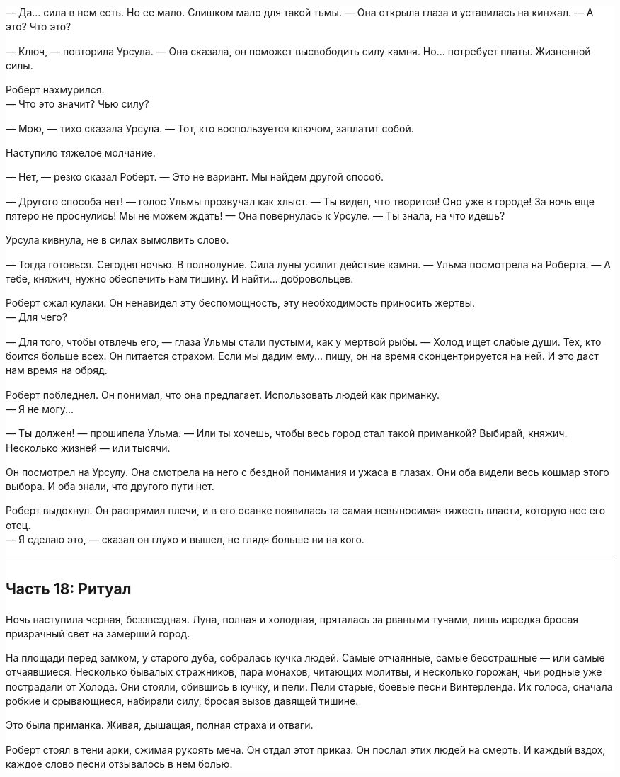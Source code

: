 — Да... сила в нем есть. Но ее мало. Слишком мало для такой тьмы. — Она открыла глаза и уставилась на кинжал. — А это? Что это?

— Ключ, — повторила Урсула. — Она сказала, он поможет высвободить силу камня. Но... потребует платы. Жизненной силы.

Роберт нахмурился.  
— Что это значит? Чью силу?

— Мою, — тихо сказала Урсула. — Тот, кто воспользуется ключом, заплатит собой.

Наступило тяжелое молчание.

— Нет, — резко сказал Роберт. — Это не вариант. Мы найдем другой способ.

— Другого способа нет! — голос Ульмы прозвучал как хлыст. — Ты видел, что творится! Оно уже в городе! За ночь еще пятеро не проснулись! Мы не можем ждать! — Она повернулась к Урсуле. — Ты знала, на что идешь?

Урсула кивнула, не в силах вымолвить слово.

— Тогда готовься. Сегодня ночью. В полнолуние. Сила луны усилит действие камня. — Ульма посмотрела на Роберта. — А тебе, княжич, нужно обеспечить нам тишину. И найти... добровольцев.

Роберт сжал кулаки. Он ненавидел эту беспомощность, эту необходимость приносить жертвы.  
— Для чего?

— Для того, чтобы отвлечь его, — глаза Ульмы стали пустыми, как у мертвой рыбы. — Холод ищет слабые души. Тех, кто боится больше всех. Он питается страхом. Если мы дадим ему... пищу, он на время сконцентрируется на ней. И это даст нам время на обряд.

Роберт побледнел. Он понимал, что она предлагает. Использовать людей как приманку.  
— Я не могу...

— Ты должен! — прошипела Ульма. — Или ты хочешь, чтобы весь город стал такой приманкой? Выбирай, княжич. Несколько жизней — или тысячи.

Он посмотрел на Урсулу. Она смотрела на него с бездной понимания и ужаса в глазах. Они оба видели весь кошмар этого выбора. И оба знали, что другого пути нет.

Роберт выдохнул. Он распрямил плечи, и в его осанке появилась та самая невыносимая тяжесть власти, которую нес его отец.  
— Я сделаю это, — сказал он глухо и вышел, не глядя больше ни на кого.

---
## Часть 18: Ритуал
Ночь наступила черная, беззвездная. Луна, полная и холодная, пряталась за рваными тучами, лишь изредка бросая призрачный свет на замерший город.

На площади перед замком, у старого дуба, собралась кучка людей. Самые отчаянные, самые бесстрашные — или самые отчаявшиеся. Несколько бывалых стражников, пара монахов, читающих молитвы, и несколько горожан, чьи родные уже пострадали от Холода. Они стояли, сбившись в кучку, и пели. Пели старые, боевые песни Винтерленда. Их голоса, сначала робкие и срывающиеся, набирали силу, бросая вызов давящей тишине.

Это была приманка. Живая, дышащая, полная страха и отваги.

Роберт стоял в тени арки, сжимая рукоять меча. Он отдал этот приказ. Он послал этих людей на смерть. И каждый вздох, каждое слово песни отзывалось в нем болью.
